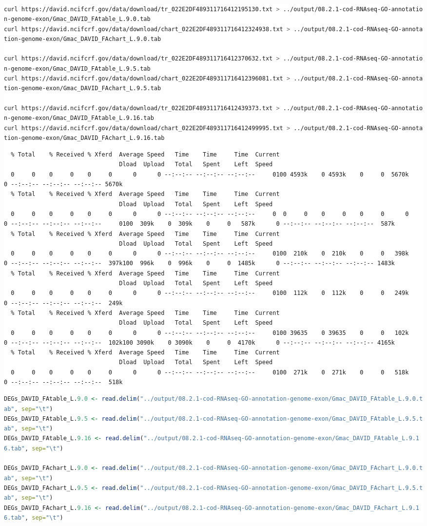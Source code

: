 ``` bash
curl https://david.ncifcrf.gov/data/download/tr_022E2DF489311716412195130.txt > ../output/08.2.1-cod-RNAseq-GO-annotation-genome-exon/Gmac_DAVID_FAtable_L.9.0.tab
curl https://david.ncifcrf.gov/data/download/chart_022E2DF489311716412324938.txt > ../output/08.2.1-cod-RNAseq-GO-annotation-genome-exon/Gmac_DAVID_FAchart_L.9.0.tab

curl https://david.ncifcrf.gov/data/download/tr_022E2DF489311716412370632.txt > ../output/08.2.1-cod-RNAseq-GO-annotation-genome-exon/Gmac_DAVID_FAtable_L.9.5.tab
curl https://david.ncifcrf.gov/data/download/chart_022E2DF489311716412396081.txt > ../output/08.2.1-cod-RNAseq-GO-annotation-genome-exon/Gmac_DAVID_FAchart_L.9.5.tab

curl https://david.ncifcrf.gov/data/download/tr_022E2DF489311716412439373.txt > ../output/08.2.1-cod-RNAseq-GO-annotation-genome-exon/Gmac_DAVID_FAtable_L.9.16.tab
curl https://david.ncifcrf.gov/data/download/chart_022E2DF489311716412499995.txt > ../output/08.2.1-cod-RNAseq-GO-annotation-genome-exon/Gmac_DAVID_FAchart_L.9.16.tab
```

      % Total    % Received % Xferd  Average Speed   Time    Time     Time  Current
                                     Dload  Upload   Total   Spent    Left  Speed
      0     0    0     0    0     0      0      0 --:--:-- --:--:-- --:--:--     0100 4593k    0 4593k    0     0  5670k      0 --:--:-- --:--:-- --:--:-- 5670k
      % Total    % Received % Xferd  Average Speed   Time    Time     Time  Current
                                     Dload  Upload   Total   Spent    Left  Speed
      0     0    0     0    0     0      0      0 --:--:-- --:--:-- --:--:--     0  0     0    0     0    0     0      0      0 --:--:-- --:--:-- --:--:--     0100  309k    0  309k    0     0   587k      0 --:--:-- --:--:-- --:--:--  587k
      % Total    % Received % Xferd  Average Speed   Time    Time     Time  Current
                                     Dload  Upload   Total   Spent    Left  Speed
      0     0    0     0    0     0      0      0 --:--:-- --:--:-- --:--:--     0100  210k    0  210k    0     0   398k      0 --:--:-- --:--:-- --:--:--  397k100  996k    0  996k    0     0  1485k      0 --:--:-- --:--:-- --:--:-- 1483k
      % Total    % Received % Xferd  Average Speed   Time    Time     Time  Current
                                     Dload  Upload   Total   Spent    Left  Speed
      0     0    0     0    0     0      0      0 --:--:-- --:--:-- --:--:--     0100  112k    0  112k    0     0   249k      0 --:--:-- --:--:-- --:--:--  249k
      % Total    % Received % Xferd  Average Speed   Time    Time     Time  Current
                                     Dload  Upload   Total   Spent    Left  Speed
      0     0    0     0    0     0      0      0 --:--:-- --:--:-- --:--:--     0100 39635    0 39635    0     0   102k      0 --:--:-- --:--:-- --:--:--  102k100 3090k    0 3090k    0     0  4170k      0 --:--:-- --:--:-- --:--:-- 4165k
      % Total    % Received % Xferd  Average Speed   Time    Time     Time  Current
                                     Dload  Upload   Total   Spent    Left  Speed
      0     0    0     0    0     0      0      0 --:--:-- --:--:-- --:--:--     0100  271k    0  271k    0     0   518k      0 --:--:-- --:--:-- --:--:--  518k

``` r
DEGs_DAVID_FAtable_L.9.0 <- read.delim("../output/08.2.1-cod-RNAseq-GO-annotation-genome-exon/Gmac_DAVID_FAtable_L.9.0.tab", sep="\t")
DEGs_DAVID_FAtable_L.9.5 <- read.delim("../output/08.2.1-cod-RNAseq-GO-annotation-genome-exon/Gmac_DAVID_FAtable_L.9.5.tab", sep="\t")
DEGs_DAVID_FAtable_L.9.16 <- read.delim("../output/08.2.1-cod-RNAseq-GO-annotation-genome-exon/Gmac_DAVID_FAtable_L.9.16.tab", sep="\t")

DEGs_DAVID_FAchart_L.9.0 <- read.delim("../output/08.2.1-cod-RNAseq-GO-annotation-genome-exon/Gmac_DAVID_FAchart_L.9.0.tab", sep="\t")
DEGs_DAVID_FAchart_L.9.5 <- read.delim("../output/08.2.1-cod-RNAseq-GO-annotation-genome-exon/Gmac_DAVID_FAchart_L.9.5.tab", sep="\t")
DEGs_DAVID_FAchart_L.9.16 <- read.delim("../output/08.2.1-cod-RNAseq-GO-annotation-genome-exon/Gmac_DAVID_FAchart_L.9.16.tab", sep="\t")
```
